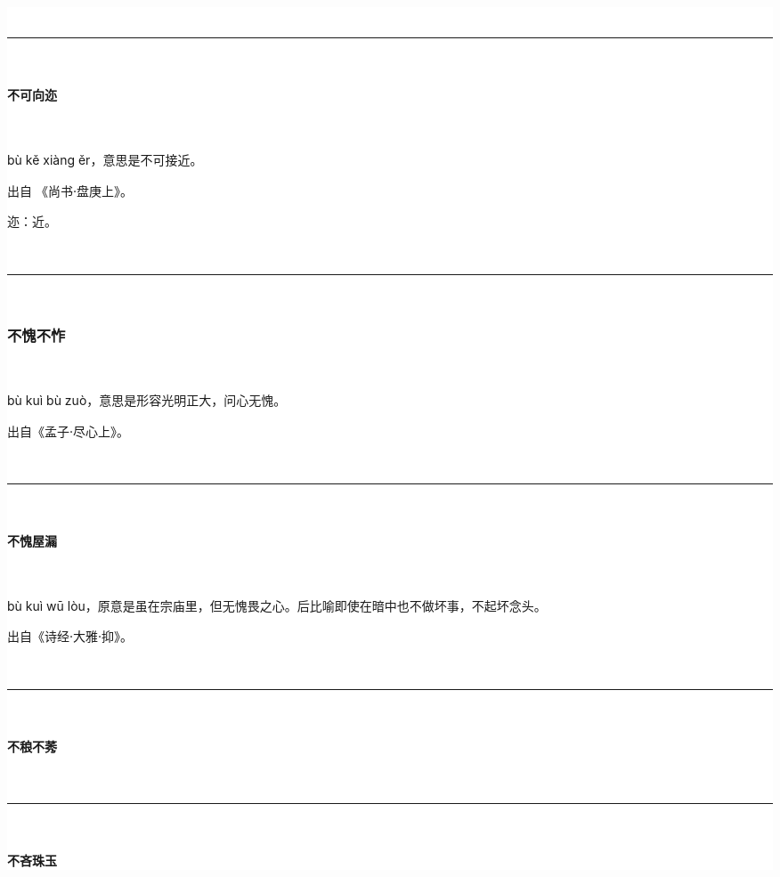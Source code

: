 <br>

---

<br>

#### 不可向迩

<br>

bù kě xiàng ěr，意思是不可接近。

出自 《尚书·盘庚上》。

迩：近。


<br>

---

<br>

### 不愧不怍

<br>

bù kuì bù zuò，意思是形容光明正大，问心无愧。 

出自《孟子·尽心上》。



<br>

---

<br>

#### 不愧屋漏

<br>

bù kuì wū lòu，原意是虽在宗庙里，但无愧畏之心。后比喻即使在暗中也不做坏事，不起坏念头。

出自《诗经·大雅·抑》。

<br>

---

<br>

#### 不稂不莠

<br>

---

<br>

#### 不吝珠玉
